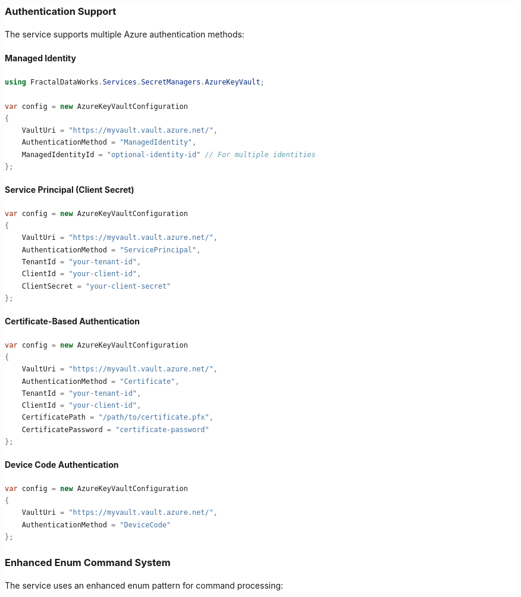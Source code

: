 ### Authentication Support

The service supports multiple Azure authentication methods:

#### Managed Identity
```csharp
using FractalDataWorks.Services.SecretManagers.AzureKeyVault;

var config = new AzureKeyVaultConfiguration
{
    VaultUri = "https://myvault.vault.azure.net/",
    AuthenticationMethod = "ManagedIdentity",
    ManagedIdentityId = "optional-identity-id" // For multiple identities
};
```

#### Service Principal (Client Secret)
```csharp
var config = new AzureKeyVaultConfiguration
{
    VaultUri = "https://myvault.vault.azure.net/",
    AuthenticationMethod = "ServicePrincipal",
    TenantId = "your-tenant-id",
    ClientId = "your-client-id", 
    ClientSecret = "your-client-secret"
};
```

#### Certificate-Based Authentication
```csharp
var config = new AzureKeyVaultConfiguration
{
    VaultUri = "https://myvault.vault.azure.net/",
    AuthenticationMethod = "Certificate",
    TenantId = "your-tenant-id",
    ClientId = "your-client-id",
    CertificatePath = "/path/to/certificate.pfx",
    CertificatePassword = "certificate-password"
};
```

#### Device Code Authentication
```csharp
var config = new AzureKeyVaultConfiguration
{
    VaultUri = "https://myvault.vault.azure.net/",
    AuthenticationMethod = "DeviceCode"
};
```

### Enhanced Enum Command System

The service uses an enhanced enum pattern for command processing:
